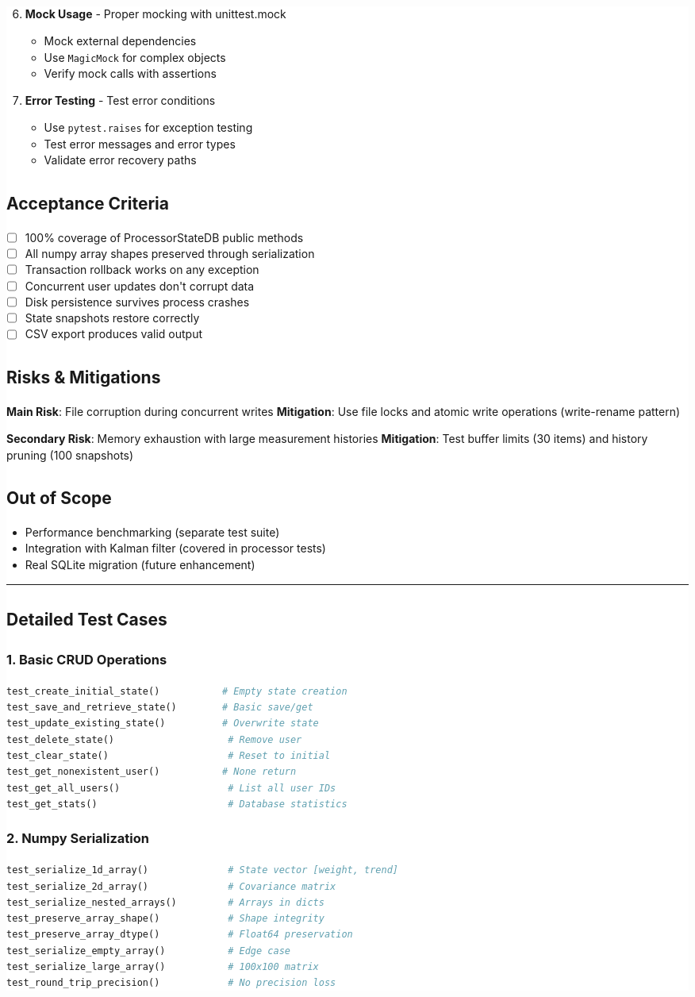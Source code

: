 6. **Mock Usage** - Proper mocking with unittest.mock
   - Mock external dependencies
   - Use `MagicMock` for complex objects
   - Verify mock calls with assertions

7. **Error Testing** - Test error conditions
   - Use `pytest.raises` for exception testing
   - Test error messages and error types
   - Validate error recovery paths

## Acceptance Criteria
- [ ] 100% coverage of ProcessorStateDB public methods
- [ ] All numpy array shapes preserved through serialization
- [ ] Transaction rollback works on any exception
- [ ] Concurrent user updates don't corrupt data
- [ ] Disk persistence survives process crashes
- [ ] State snapshots restore correctly
- [ ] CSV export produces valid output

## Risks & Mitigations
**Main Risk**: File corruption during concurrent writes
**Mitigation**: Use file locks and atomic write operations (write-rename pattern)

**Secondary Risk**: Memory exhaustion with large measurement histories
**Mitigation**: Test buffer limits (30 items) and history pruning (100 snapshots)

## Out of Scope
- Performance benchmarking (separate test suite)
- Integration with Kalman filter (covered in processor tests)
- Real SQLite migration (future enhancement)

---

## Detailed Test Cases

### 1. Basic CRUD Operations
```python
test_create_initial_state()           # Empty state creation
test_save_and_retrieve_state()        # Basic save/get
test_update_existing_state()          # Overwrite state
test_delete_state()                    # Remove user
test_clear_state()                     # Reset to initial
test_get_nonexistent_user()           # None return
test_get_all_users()                   # List all user IDs
test_get_stats()                       # Database statistics
```

### 2. Numpy Serialization
```python
test_serialize_1d_array()              # State vector [weight, trend]
test_serialize_2d_array()              # Covariance matrix
test_serialize_nested_arrays()         # Arrays in dicts
test_preserve_array_shape()            # Shape integrity
test_preserve_array_dtype()            # Float64 preservation
test_serialize_empty_array()           # Edge case
test_serialize_large_array()           # 100x100 matrix
test_round_trip_precision()            # No precision loss
```
